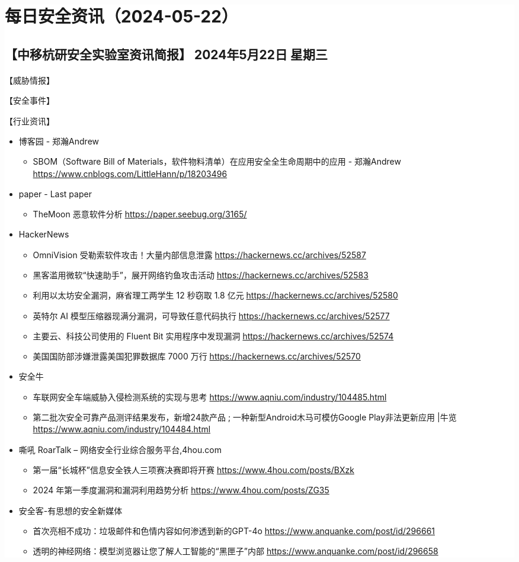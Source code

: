 # 每日安全资讯（2024-05-22）

【中移杭研安全实验室资讯简报】
2024年5月22日 星期三
---------------------------
【威胁情报】

【安全事件】

【行业资讯】

- 博客园 - 郑瀚Andrew
  - SBOM（Software Bill of Materials，软件物料清单）在应用安全全生命周期中的应用 - 郑瀚Andrew
https://www.cnblogs.com/LittleHann/p/18203496

- paper - Last paper
  - TheMoon 恶意软件分析
https://paper.seebug.org/3165/

- HackerNews
  - OmniVision 受勒索软件攻击！大量内部信息泄露
https://hackernews.cc/archives/52587

  - 黑客滥用微软“快速助手”，展开网络钓鱼攻击活动
https://hackernews.cc/archives/52583

  - 利用以太坊安全漏洞，麻省理工两学生 12 秒窃取 1.8 亿元
https://hackernews.cc/archives/52580

  - 英特尔 AI 模型压缩器现满分漏洞，可导致任意代码执行
https://hackernews.cc/archives/52577

  - 主要云、科技公司使用的 Fluent Bit 实用程序中发现漏洞
https://hackernews.cc/archives/52574

  - 美国国防部涉嫌泄露美国犯罪数据库 7000 万行
https://hackernews.cc/archives/52570

- 安全牛
  - 车联网安全车端威胁入侵检测系统的实现与思考
https://www.aqniu.com/industry/104485.html

  - 第二批次安全可靠产品测评结果发布，新增24款产品 ; 一种新型Android木马可模仿Google Play非法更新应用 |牛览
https://www.aqniu.com/industry/104484.html

- 嘶吼 RoarTalk – 网络安全行业综合服务平台,4hou.com
  - 第一届“长城杯”信息安全铁人三项赛决赛即将开赛
https://www.4hou.com/posts/BXzk

  - 2024 年第一季度漏洞和漏洞利用趋势分析
https://www.4hou.com/posts/ZG35

- 安全客-有思想的安全新媒体
  - 首次亮相不成功：垃圾邮件和色情内容如何渗透到新的GPT-4o
https://www.anquanke.com/post/id/296661

  - 透明的神经网络：模型浏览器让您了解人工智能的“黑匣子”内部
https://www.anquanke.com/post/id/296658
